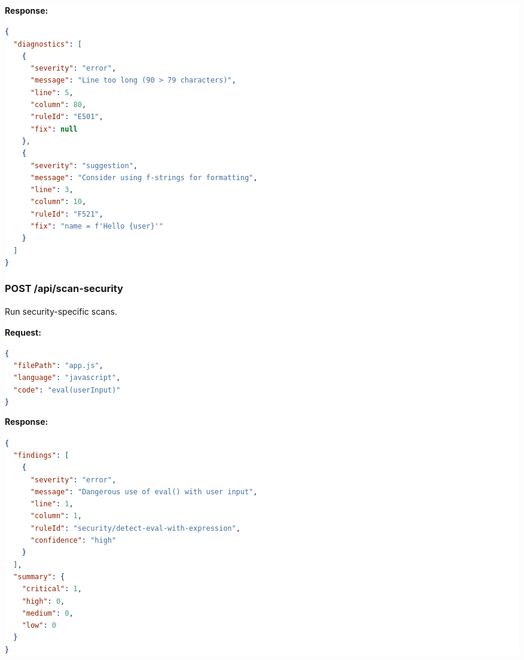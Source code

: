 **Response:**
```json
{
  "diagnostics": [
    {
      "severity": "error",
      "message": "Line too long (90 > 79 characters)",
      "line": 5,
      "column": 80,
      "ruleId": "E501",
      "fix": null
    },
    {
      "severity": "suggestion",
      "message": "Consider using f-strings for formatting",
      "line": 3,
      "column": 10,
      "ruleId": "F521",
      "fix": "name = f'Hello {user}'"
    }
  ]
}
```

### POST /api/scan-security
Run security-specific scans.

**Request:**
```json
{
  "filePath": "app.js",
  "language": "javascript",
  "code": "eval(userInput)"
}
```

**Response:**
```json
{
  "findings": [
    {
      "severity": "error",
      "message": "Dangerous use of eval() with user input",
      "line": 1,
      "column": 1,
      "ruleId": "security/detect-eval-with-expression",
      "confidence": "high"
    }
  ],
  "summary": {
    "critical": 1,
    "high": 0,
    "medium": 0,
    "low": 0
  }
}
```
